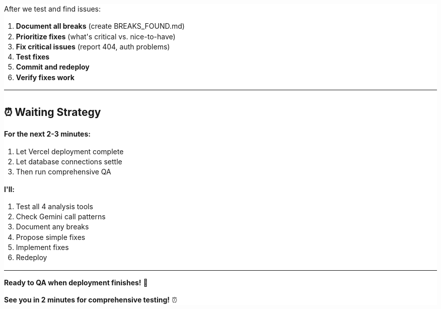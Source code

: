 After we test and find issues:

1. **Document all breaks** (create BREAKS_FOUND.md)
2. **Prioritize fixes** (what's critical vs. nice-to-have)
3. **Fix critical issues** (report 404, auth problems)
4. **Test fixes**
5. **Commit and redeploy**
6. **Verify fixes work**

---

## ⏰ Waiting Strategy

**For the next 2-3 minutes:**
1. Let Vercel deployment complete
2. Let database connections settle
3. Then run comprehensive QA

**I'll:**
1. Test all 4 analysis tools
2. Check Gemini call patterns
3. Document any breaks
4. Propose simple fixes
5. Implement fixes
6. Redeploy

---

**Ready to QA when deployment finishes!** 🧪

**See you in 2 minutes for comprehensive testing!** ⏰


